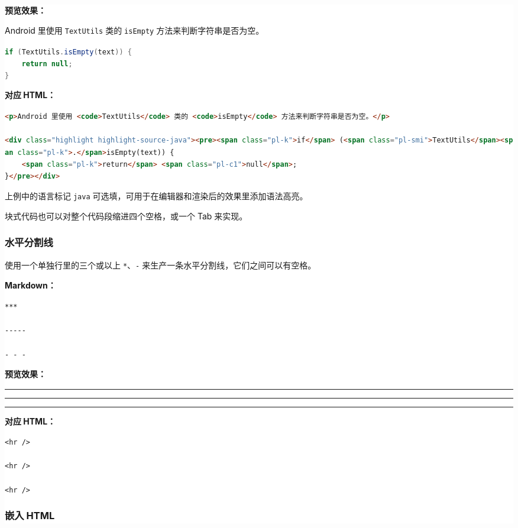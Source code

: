 **预览效果：**

Android 里使用 `TextUtils` 类的 `isEmpty` 方法来判断字符串是否为空。

```java
if (TextUtils.isEmpty(text)) {
    return null;
}
```

**对应 HTML：**

```html
<p>Android 里使用 <code>TextUtils</code> 类的 <code>isEmpty</code> 方法来判断字符串是否为空。</p>

<div class="highlight highlight-source-java"><pre><span class="pl-k">if</span> (<span class="pl-smi">TextUtils</span><span class="pl-k">.</span>isEmpty(text)) {
    <span class="pl-k">return</span> <span class="pl-c1">null</span>;
}</pre></div>
```

上例中的语言标记 `java` 可选填，可用于在编辑器和渲染后的效果里添加语法高亮。

块式代码也可以对整个代码段缩进四个空格，或一个 Tab 来实现。

### 水平分割线

使用一个单独行里的三个或以上 `*`、`-` 来生产一条水平分割线，它们之间可以有空格。

**Markdown：**

```
***

-----

- - -
```

**预览效果：**

***

-----

- - -

**对应 HTML：**

```
<hr />

<hr />

<hr />
```

### 嵌入 HTML
